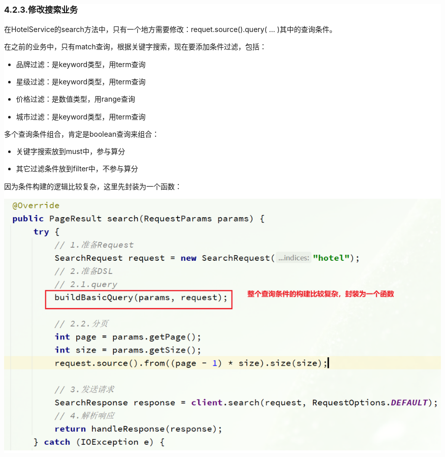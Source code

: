 





### 4.2.3.修改搜索业务



在HotelService的search方法中，只有一个地方需要修改：requet.source().query( ... )其中的查询条件。



在之前的业务中，只有match查询，根据关键字搜索，现在要添加条件过滤，包括：



- 品牌过滤：是keyword类型，用term查询

- 星级过滤：是keyword类型，用term查询

- 价格过滤：是数值类型，用range查询

- 城市过滤：是keyword类型，用term查询



多个查询条件组合，肯定是boolean查询来组合：



- 关键字搜索放到must中，参与算分

- 其它过滤条件放到filter中，不参与算分







因为条件构建的逻辑比较复杂，这里先封装为一个函数：



![image-20210722092935453](assets/image-20210722092935453.png)
